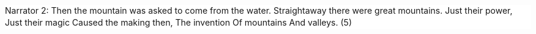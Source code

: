 <td>
Narrator 2:
</td>
<td>
Then the mountain was asked to come from the water.
</td>
</tr>
<tr>
<td>
</td>
<td>
</td>
<td>
Straightaway there were great mountains.
</td>
</tr>
<tr>
<td>
</td>
<td>
Just their power,
</td>
</tr>
<tr>
<td>
</td>
<td>
</td>
<td>
Just their magic
</td>
</tr>
<tr>
<td>
</td>
<td>
Caused the making then,
</td>
</tr>
<tr>
<td>
</td>
<td>
</td>
<td>
The invention
</td>
</tr>
<tr>
<td>
</td>
<td>
Of mountains
</td>
</tr>
<tr>
<td>
</td>
<td>
</td>
<td>
And valleys. (5)
</td>
</tr>